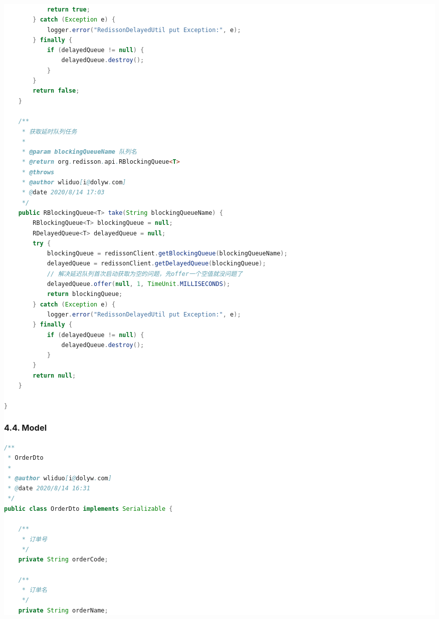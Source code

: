 ```java
            return true;
        } catch (Exception e) {
            logger.error("RedissonDelayedUtil put Exception:", e);
        } finally {
            if (delayedQueue != null) {
                delayedQueue.destroy();
            }
        }
        return false;
    }

    /**
     * 获取延时队列任务
     *
     * @param blockingQueueName 队列名
     * @return org.redisson.api.RBlockingQueue<T>
     * @throws
     * @author wliduo[i@dolyw.com]
     * @date 2020/8/14 17:03
     */
    public RBlockingQueue<T> take(String blockingQueueName) {
        RBlockingQueue<T> blockingQueue = null;
        RDelayedQueue<T> delayedQueue = null;
        try {
            blockingQueue = redissonClient.getBlockingQueue(blockingQueueName);
            delayedQueue = redissonClient.getDelayedQueue(blockingQueue);
            // 解决延迟队列首次启动获取为空的问题，先offer一个空值就没问题了
            delayedQueue.offer(null, 1, TimeUnit.MILLISECONDS);
            return blockingQueue;
        } catch (Exception e) {
            logger.error("RedissonDelayedUtil put Exception:", e);
        } finally {
            if (delayedQueue != null) {
                delayedQueue.destroy();
            }
        }
        return null;
    }

}
```

### 4.4. Model

```java
/**
 * OrderDto
 *
 * @author wliduo[i@dolyw.com]
 * @date 2020/8/14 16:31
 */
public class OrderDto implements Serializable {

    /**
     * 订单号
     */
    private String orderCode;

    /**
     * 订单名
     */
    private String orderName;

```